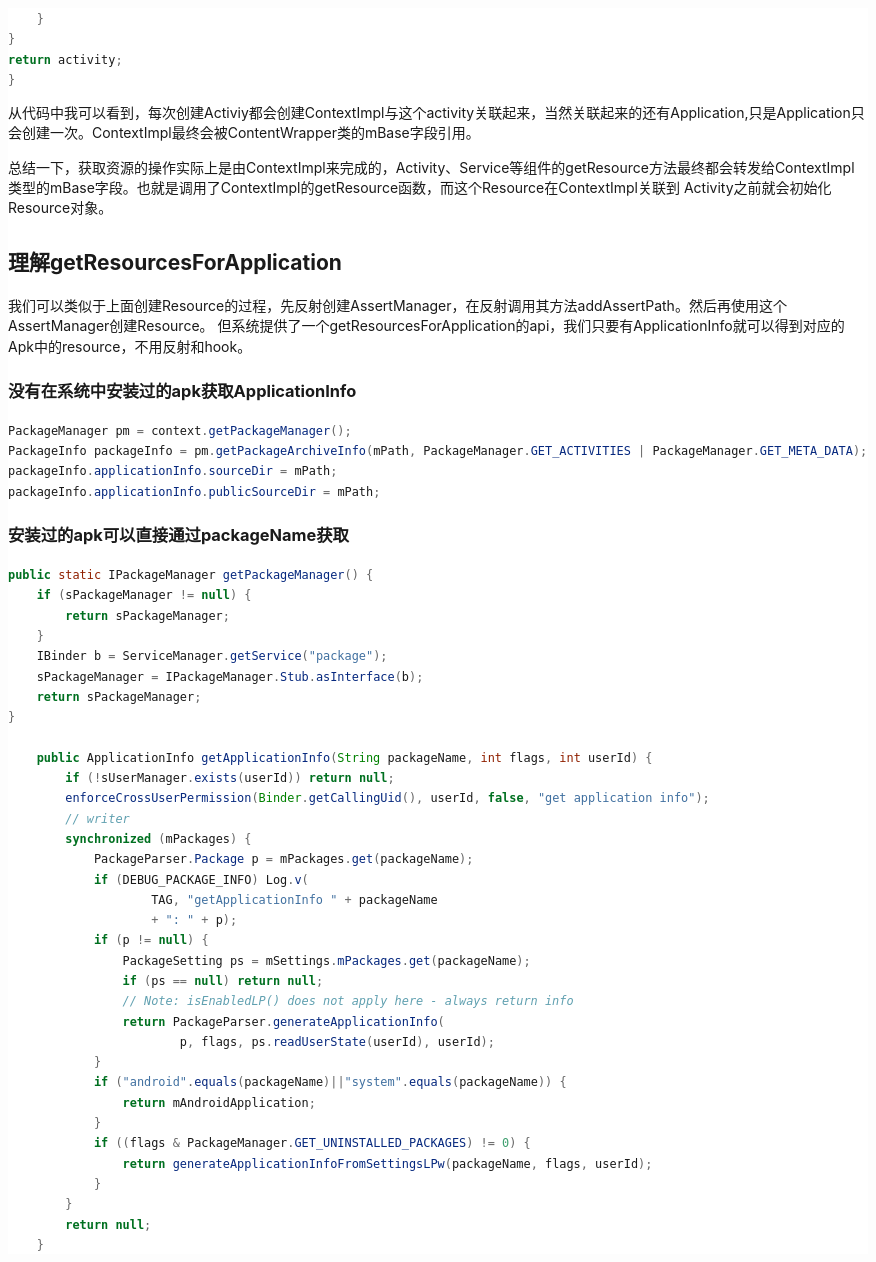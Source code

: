 ```java
    }
}
return activity;
}
```
从代码中我可以看到，每次创建Activiy都会创建ContextImpl与这个activity关联起来，当然关联起来的还有Application,只是Application只会创建一次。ContextImpl最终会被ContentWrapper类的mBase字段引用。

总结一下，获取资源的操作实际上是由ContextImpl来完成的，Activity、Service等组件的getResource方法最终都会转发给ContextImpl类型的mBase字段。也就是调用了ContextImpl的getResource函数，而这个Resource在ContextImpl关联到 Activity之前就会初始化Resource对象。

## 理解getResourcesForApplication
我们可以类似于上面创建Resource的过程，先反射创建AssertManager，在反射调用其方法addAssertPath。然后再使用这个AssertManager创建Resource。
但系统提供了一个getResourcesForApplication的api，我们只要有ApplicationInfo就可以得到对应的Apk中的resource，不用反射和hook。

### 没有在系统中安装过的apk获取ApplicationInfo

```java
PackageManager pm = context.getPackageManager();
PackageInfo packageInfo = pm.getPackageArchiveInfo(mPath, PackageManager.GET_ACTIVITIES | PackageManager.GET_META_DATA);
packageInfo.applicationInfo.sourceDir = mPath;   
packageInfo.applicationInfo.publicSourceDir = mPath;
```
### 安装过的apk可以直接通过packageName获取
```java
public static IPackageManager getPackageManager() {
    if (sPackageManager != null) {
        return sPackageManager;
    }
    IBinder b = ServiceManager.getService("package");
    sPackageManager = IPackageManager.Stub.asInterface(b);
    return sPackageManager;
}

    public ApplicationInfo getApplicationInfo(String packageName, int flags, int userId) {
        if (!sUserManager.exists(userId)) return null;
        enforceCrossUserPermission(Binder.getCallingUid(), userId, false, "get application info");
        // writer
        synchronized (mPackages) {
            PackageParser.Package p = mPackages.get(packageName);
            if (DEBUG_PACKAGE_INFO) Log.v(
                    TAG, "getApplicationInfo " + packageName
                    + ": " + p);
            if (p != null) {
                PackageSetting ps = mSettings.mPackages.get(packageName);
                if (ps == null) return null;
                // Note: isEnabledLP() does not apply here - always return info
                return PackageParser.generateApplicationInfo(
                        p, flags, ps.readUserState(userId), userId);
            }
            if ("android".equals(packageName)||"system".equals(packageName)) {
                return mAndroidApplication;
            }
            if ((flags & PackageManager.GET_UNINSTALLED_PACKAGES) != 0) {
                return generateApplicationInfoFromSettingsLPw(packageName, flags, userId);
            }
        }
        return null;
    }
```
